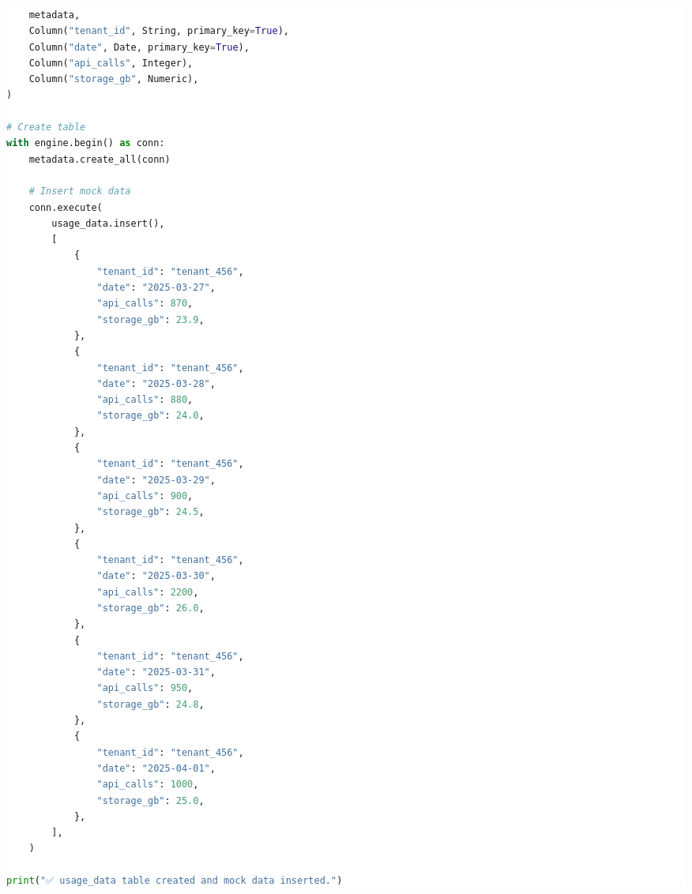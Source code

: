 ```python
    metadata,
    Column("tenant_id", String, primary_key=True),
    Column("date", Date, primary_key=True),
    Column("api_calls", Integer),
    Column("storage_gb", Numeric),
)

# Create table
with engine.begin() as conn:
    metadata.create_all(conn)

    # Insert mock data
    conn.execute(
        usage_data.insert(),
        [
            {
                "tenant_id": "tenant_456",
                "date": "2025-03-27",
                "api_calls": 870,
                "storage_gb": 23.9,
            },
            {
                "tenant_id": "tenant_456",
                "date": "2025-03-28",
                "api_calls": 880,
                "storage_gb": 24.0,
            },
            {
                "tenant_id": "tenant_456",
                "date": "2025-03-29",
                "api_calls": 900,
                "storage_gb": 24.5,
            },
            {
                "tenant_id": "tenant_456",
                "date": "2025-03-30",
                "api_calls": 2200,
                "storage_gb": 26.0,
            },
            {
                "tenant_id": "tenant_456",
                "date": "2025-03-31",
                "api_calls": 950,
                "storage_gb": 24.8,
            },
            {
                "tenant_id": "tenant_456",
                "date": "2025-04-01",
                "api_calls": 1000,
                "storage_gb": 25.0,
            },
        ],
    )

print("✅ usage_data table created and mock data inserted.")
```
